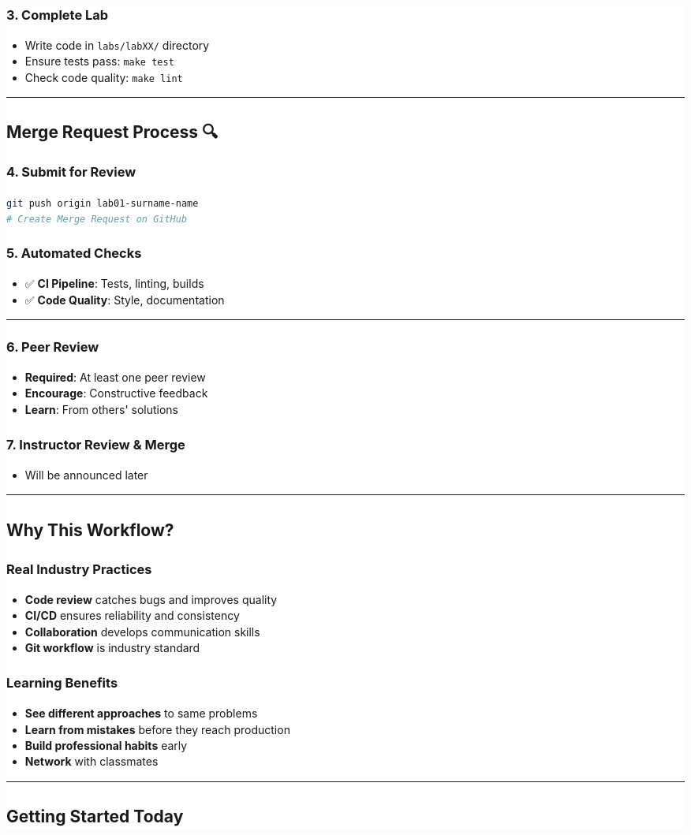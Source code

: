 
### 3. Complete Lab
- Write code in `labs/labXX/` directory
- Ensure tests pass: `make test`
- Check code quality: `make lint`

---

## Merge Request Process 🔍

### 4. Submit for Review
```bash
git push origin lab01-surname-name
# Create Merge Request on GitHub
```

### 5. Automated Checks
- ✅ **CI Pipeline**: Tests, linting, builds
- ✅ **Code Quality**: Style, documentation

--- 

### 6. Peer Review
- **Required**: At least one peer review
- **Encourage**: Constructive feedback
- **Learn**: From others' solutions

### 7. Instructor Review & Merge

- Will be announced later

---

## Why This Workflow?

### Real Industry Practices
- **Code review** catches bugs and improves quality
- **CI/CD** ensures reliability and consistency  
- **Collaboration** develops communication skills
- **Git workflow** is industry standard

### Learning Benefits
- **See different approaches** to same problems
- **Learn from mistakes** before they reach production
- **Build professional habits** early
- **Network** with classmates

---

## Getting Started Today 

